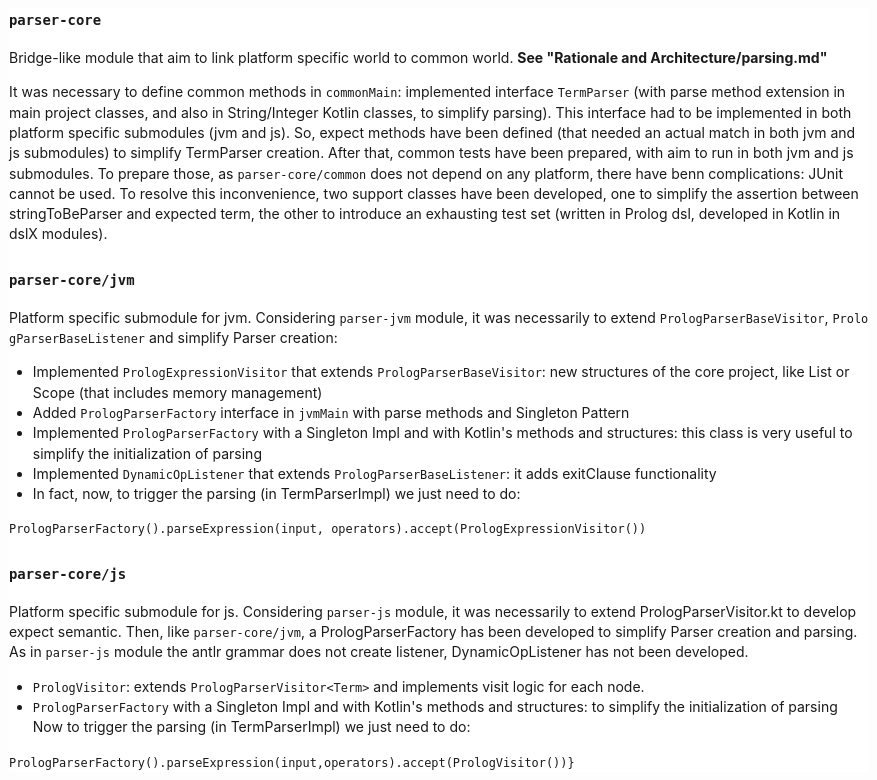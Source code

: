 ### `parser-core`

Bridge-like module that aim to link platform specific world to common world. **See "Rationale and Architecture/parsing.md"**

It was necessary to define common methods in `commonMain`: implemented interface `TermParser` (with parse method extension in 
main project classes, and also in String/Integer Kotlin classes, to simplify parsing). This interface had to be implemented in both platform specific 
submodules (jvm and js). So, expect methods have been defined (that needed an actual match in both jvm and js submodules) to simplify TermParser
creation. After that, common tests have been prepared, with aim to run in both jvm and js submodules. To prepare those, as `parser-core/common`
does not depend on any platform, there have benn complications: JUnit cannot be used. To resolve this inconvenience, two support classes
have been developed, one to simplify the assertion between stringToBeParser and expected term, the other to introduce an exhausting test set (written
in Prolog dsl, developed in Kotlin in dslX modules).

### `parser-core/jvm`

Platform specific submodule for jvm.
Considering `parser-jvm` module, it was necessarily to extend `PrologParserBaseVisitor`, `PrologParserBaseListener` and simplify Parser creation:
- Implemented `PrologExpressionVisitor` that extends `PrologParserBaseVisitor`:  new structures of the core project, like List or Scope (that includes memory management)
- Added `PrologParserFactory` interface in `jvmMain` with parse methods and Singleton Pattern
- Implemented `PrologParserFactory` with a Singleton Impl and with Kotlin's methods and structures: this class is very useful to
    simplify the initialization of parsing
- Implemented `DynamicOpListener` that extends `PrologParserBaseListener`: it adds exitClause functionality
- In fact, now, to trigger the parsing (in TermParserImpl) we just need to do:
```
PrologParserFactory().parseExpression(input, operators).accept(PrologExpressionVisitor())
```

### `parser-core/js`

Platform specific submodule for js.
Considering `parser-js` module, it was necessarily to extend PrologParserVisitor.kt to develop expect semantic. Then, like
`parser-core/jvm`, a PrologParserFactory has been developed to simplify Parser creation and parsing.
As in `parser-js` module the antlr grammar does not create listener, DynamicOpListener has not been developed.
- `PrologVisitor`: extends `PrologParserVisitor<Term>` and implements visit logic for each node.
- `PrologParserFactory` with a Singleton Impl and with Kotlin's methods and structures: to simplify the initialization of parsing
Now to trigger the parsing (in TermParserImpl) we just need to do:
```
PrologParserFactory().parseExpression(input,operators).accept(PrologVisitor())}
```

